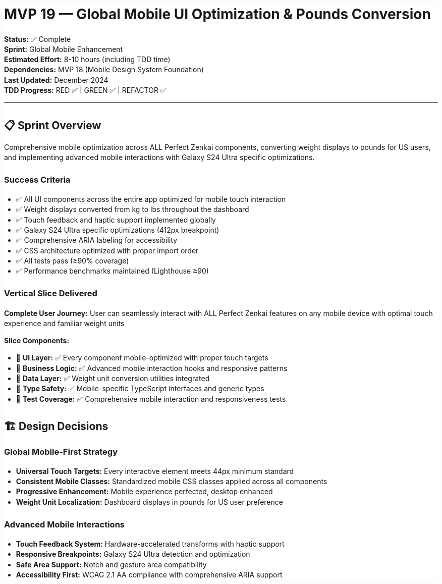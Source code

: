 # MVP 19 — Global Mobile UI Optimization & Pounds Conversion

**Status:** ✅ Complete  
**Sprint:** Global Mobile Enhancement  
**Estimated Effort:** 8-10 hours (including TDD time)  
**Dependencies:** MVP 18 (Mobile Design System Foundation)  
**Last Updated:** December 2024  
**TDD Progress:** RED ✅ | GREEN ✅ | REFACTOR ✅

---

## 📋 Sprint Overview

Comprehensive mobile optimization across ALL Perfect Zenkai components, converting weight displays to pounds for US users, and implementing advanced mobile interactions with Galaxy S24 Ultra specific optimizations.

### Success Criteria
- ✅ All UI components across the entire app optimized for mobile touch interaction
- ✅ Weight displays converted from kg to lbs throughout the dashboard
- ✅ Touch feedback and haptic support implemented globally
- ✅ Galaxy S24 Ultra specific optimizations (412px breakpoint)
- ✅ Comprehensive ARIA labeling for accessibility
- ✅ CSS architecture optimized with proper import order
- ✅ All tests pass (≥90% coverage)
- ✅ Performance benchmarks maintained (Lighthouse ≥90)

### Vertical Slice Delivered
**Complete User Journey:** User can seamlessly interact with ALL Perfect Zenkai features on any mobile device with optimal touch experience and familiar weight units

**Slice Components:**
- 🎨 **UI Layer:** ✅ Every component mobile-optimized with proper touch targets
- 🧠 **Business Logic:** ✅ Advanced mobile interaction hooks and responsive patterns
- 💾 **Data Layer:** ✅ Weight unit conversion utilities integrated
- 🔧 **Type Safety:** ✅ Mobile-specific TypeScript interfaces and generic types
- 🧪 **Test Coverage:** ✅ Comprehensive mobile interaction and responsiveness tests

## 🏗️ Design Decisions

### Global Mobile-First Strategy
- **Universal Touch Targets:** Every interactive element meets 44px minimum standard
- **Consistent Mobile Classes:** Standardized mobile CSS classes applied across all components
- **Progressive Enhancement:** Mobile experience perfected, desktop enhanced
- **Weight Unit Localization:** Dashboard displays in pounds for US user preference

### Advanced Mobile Interactions
- **Touch Feedback System:** Hardware-accelerated transforms with haptic support
- **Responsive Breakpoints:** Galaxy S24 Ultra detection and optimization
- **Safe Area Support:** Notch and gesture area compatibility
- **Accessibility First:** WCAG 2.1 AA compliance with comprehensive ARIA support
